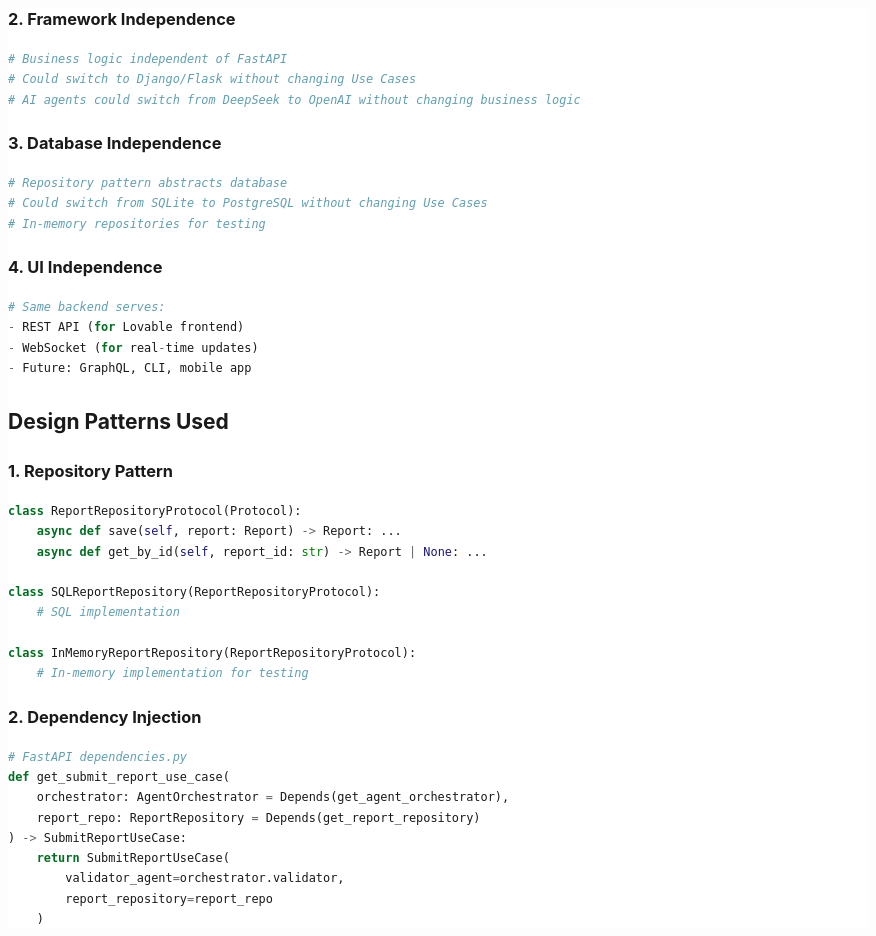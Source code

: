 ```python
```

### 2. **Framework Independence**
```python
# Business logic independent of FastAPI
# Could switch to Django/Flask without changing Use Cases
# AI agents could switch from DeepSeek to OpenAI without changing business logic
```

### 3. **Database Independence**
```python
# Repository pattern abstracts database
# Could switch from SQLite to PostgreSQL without changing Use Cases
# In-memory repositories for testing
```

### 4. **UI Independence**
```python
# Same backend serves:
- REST API (for Lovable frontend)
- WebSocket (for real-time updates)
- Future: GraphQL, CLI, mobile app
```

## Design Patterns Used

### 1. **Repository Pattern**
```python
class ReportRepositoryProtocol(Protocol):
    async def save(self, report: Report) -> Report: ...
    async def get_by_id(self, report_id: str) -> Report | None: ...

class SQLReportRepository(ReportRepositoryProtocol):
    # SQL implementation

class InMemoryReportRepository(ReportRepositoryProtocol):
    # In-memory implementation for testing
```

### 2. **Dependency Injection**
```python
# FastAPI dependencies.py
def get_submit_report_use_case(
    orchestrator: AgentOrchestrator = Depends(get_agent_orchestrator),
    report_repo: ReportRepository = Depends(get_report_repository)
) -> SubmitReportUseCase:
    return SubmitReportUseCase(
        validator_agent=orchestrator.validator,
        report_repository=report_repo
    )
```
